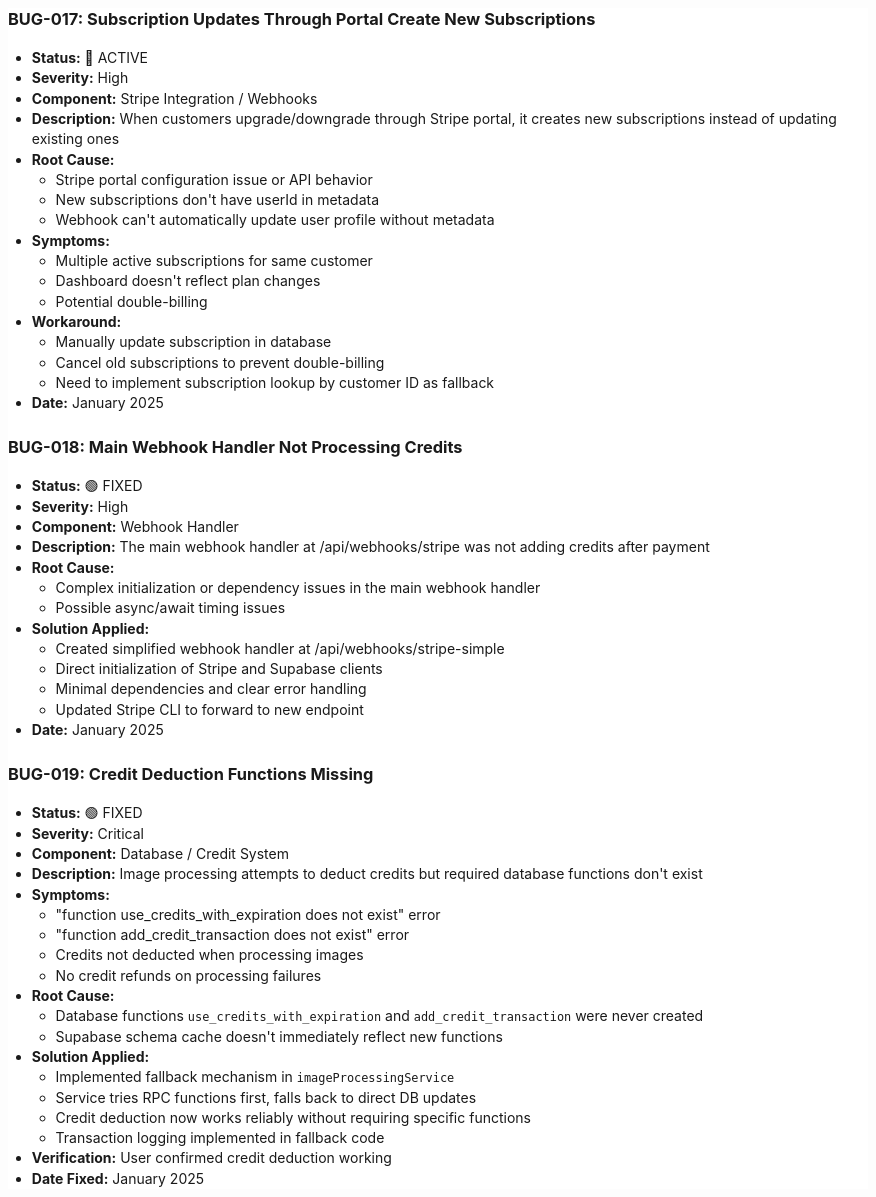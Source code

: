 ### **BUG-017: Subscription Updates Through Portal Create New Subscriptions**

- **Status:** 🔴 ACTIVE
- **Severity:** High
- **Component:** Stripe Integration / Webhooks
- **Description:** When customers upgrade/downgrade through Stripe portal, it creates new subscriptions instead of updating existing ones
- **Root Cause:**
  - Stripe portal configuration issue or API behavior
  - New subscriptions don't have userId in metadata
  - Webhook can't automatically update user profile without metadata
- **Symptoms:**
  - Multiple active subscriptions for same customer
  - Dashboard doesn't reflect plan changes
  - Potential double-billing
- **Workaround:**
  - Manually update subscription in database
  - Cancel old subscriptions to prevent double-billing
  - Need to implement subscription lookup by customer ID as fallback
- **Date:** January 2025

### **BUG-018: Main Webhook Handler Not Processing Credits**

- **Status:** 🟢 FIXED
- **Severity:** High
- **Component:** Webhook Handler
- **Description:** The main webhook handler at /api/webhooks/stripe was not adding credits after payment
- **Root Cause:**
  - Complex initialization or dependency issues in the main webhook handler
  - Possible async/await timing issues
- **Solution Applied:**
  - Created simplified webhook handler at /api/webhooks/stripe-simple
  - Direct initialization of Stripe and Supabase clients
  - Minimal dependencies and clear error handling
  - Updated Stripe CLI to forward to new endpoint
- **Date:** January 2025

### **BUG-019: Credit Deduction Functions Missing**

- **Status:** 🟢 FIXED
- **Severity:** Critical
- **Component:** Database / Credit System
- **Description:** Image processing attempts to deduct credits but required database functions don't exist
- **Symptoms:**
  - "function use_credits_with_expiration does not exist" error
  - "function add_credit_transaction does not exist" error
  - Credits not deducted when processing images
  - No credit refunds on processing failures
- **Root Cause:**
  - Database functions `use_credits_with_expiration` and `add_credit_transaction` were never created
  - Supabase schema cache doesn't immediately reflect new functions
- **Solution Applied:**
  - Implemented fallback mechanism in `imageProcessingService`
  - Service tries RPC functions first, falls back to direct DB updates
  - Credit deduction now works reliably without requiring specific functions
  - Transaction logging implemented in fallback code
- **Verification:** User confirmed credit deduction working
- **Date Fixed:** January 2025
